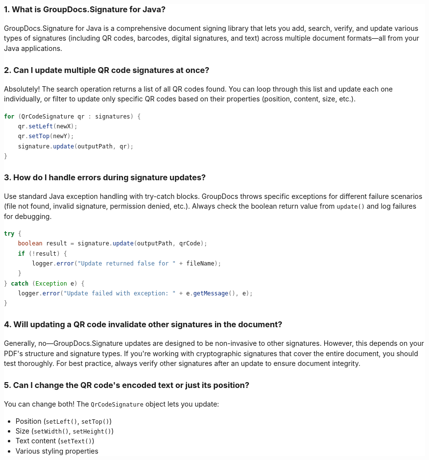 ### 1. What is GroupDocs.Signature for Java?

GroupDocs.Signature for Java is a comprehensive document signing library that lets you add, search, verify, and update various types of signatures (including QR codes, barcodes, digital signatures, and text) across multiple document formats—all from your Java applications.

### 2. Can I update multiple QR code signatures at once?

Absolutely! The search operation returns a list of all QR codes found. You can loop through this list and update each one individually, or filter to update only specific QR codes based on their properties (position, content, size, etc.).

```java
for (QrCodeSignature qr : signatures) {
    qr.setLeft(newX);
    qr.setTop(newY);
    signature.update(outputPath, qr);
}
```

### 3. How do I handle errors during signature updates?

Use standard Java exception handling with try-catch blocks. GroupDocs throws specific exceptions for different failure scenarios (file not found, invalid signature, permission denied, etc.). Always check the boolean return value from `update()` and log failures for debugging.

```java
try {
    boolean result = signature.update(outputPath, qrCode);
    if (!result) {
        logger.error("Update returned false for " + fileName);
    }
} catch (Exception e) {
    logger.error("Update failed with exception: " + e.getMessage(), e);
}
```

### 4. Will updating a QR code invalidate other signatures in the document?

Generally, no—GroupDocs.Signature updates are designed to be non-invasive to other signatures. However, this depends on your PDF's structure and signature types. If you're working with cryptographic signatures that cover the entire document, you should test thoroughly. For best practice, always verify other signatures after an update to ensure document integrity.

### 5. Can I change the QR code's encoded text or just its position?

You can change both! The `QrCodeSignature` object lets you update:
- Position (`setLeft()`, `setTop()`)
- Size (`setWidth()`, `setHeight()`)
- Text content (`setText()`)
- Various styling properties
